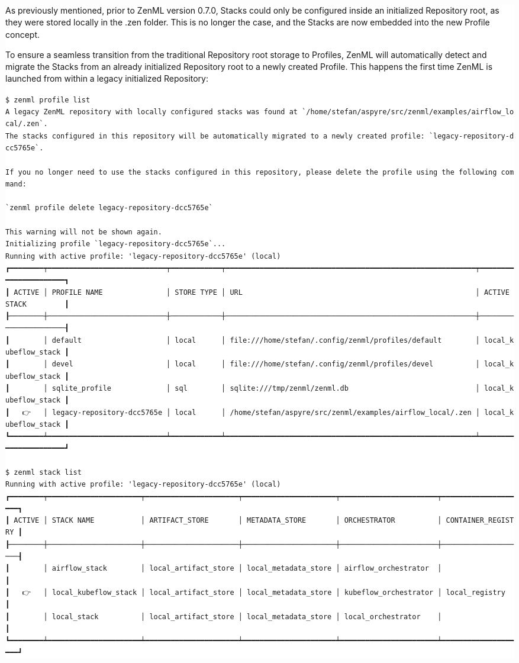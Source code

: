 As previously mentioned, prior to ZenML version 0.7.0, Stacks could only be
configured inside an initialized Repository root, as they were stored locally
in the .zen folder. This is no longer the case, and the Stacks are now embedded
into the new Profile concept.

To ensure a seamless transition from the traditional Repository root storage
to Profiles, ZenML will automatically detect and migrate the Stacks from an
already initialized Repository root to a newly created Profile. This happens
the first time ZenML is launched from within a legacy initialized Repository:


```
$ zenml profile list
A legacy ZenML repository with locally configured stacks was found at `/home/stefan/aspyre/src/zenml/examples/airflow_local/.zen`.
The stacks configured in this repository will be automatically migrated to a newly created profile: `legacy-repository-dcc5765e`.

If you no longer need to use the stacks configured in this repository, please delete the profile using the following command:

`zenml profile delete legacy-repository-dcc5765e`

This warning will not be shown again.
Initializing profile `legacy-repository-dcc5765e`...
Running with active profile: 'legacy-repository-dcc5765e' (local)
┏━━━━━━━━┯━━━━━━━━━━━━━━━━━━━━━━━━━━━━┯━━━━━━━━━━━━┯━━━━━━━━━━━━━━━━━━━━━━━━━━━━━━━━━━━━━━━━━━━━━━━━━━━━━━━━━━━┯━━━━━━━━━━━━━━━━━━━━━━┓
┃ ACTIVE │ PROFILE NAME               │ STORE TYPE │ URL                                                       │ ACTIVE STACK         ┃
┠────────┼────────────────────────────┼────────────┼───────────────────────────────────────────────────────────┼──────────────────────┨
┃        │ default                    │ local      │ file:///home/stefan/.config/zenml/profiles/default        │ local_kubeflow_stack ┃
┃        │ devel                      │ local      │ file:///home/stefan/.config/zenml/profiles/devel          │ local_kubeflow_stack ┃
┃        │ sqlite_profile             │ sql        │ sqlite:///tmp/zenml/zenml.db                              │ local_kubeflow_stack ┃
┃   👉   │ legacy-repository-dcc5765e │ local      │ /home/stefan/aspyre/src/zenml/examples/airflow_local/.zen │ local_kubeflow_stack ┃
┗━━━━━━━━┷━━━━━━━━━━━━━━━━━━━━━━━━━━━━┷━━━━━━━━━━━━┷━━━━━━━━━━━━━━━━━━━━━━━━━━━━━━━━━━━━━━━━━━━━━━━━━━━━━━━━━━━┷━━━━━━━━━━━━━━━━━━━━━━┛

$ zenml stack list
Running with active profile: 'legacy-repository-dcc5765e' (local)
┏━━━━━━━━┯━━━━━━━━━━━━━━━━━━━━━━┯━━━━━━━━━━━━━━━━━━━━━━┯━━━━━━━━━━━━━━━━━━━━━━┯━━━━━━━━━━━━━━━━━━━━━━━┯━━━━━━━━━━━━━━━━━━━━┓
┃ ACTIVE │ STACK NAME           │ ARTIFACT_STORE       │ METADATA_STORE       │ ORCHESTRATOR          │ CONTAINER_REGISTRY ┃
┠────────┼──────────────────────┼──────────────────────┼──────────────────────┼───────────────────────┼────────────────────┨
┃        │ airflow_stack        │ local_artifact_store │ local_metadata_store │ airflow_orchestrator  │                    ┃
┃   👉   │ local_kubeflow_stack │ local_artifact_store │ local_metadata_store │ kubeflow_orchestrator │ local_registry     ┃
┃        │ local_stack          │ local_artifact_store │ local_metadata_store │ local_orchestrator    │                    ┃
┗━━━━━━━━┷━━━━━━━━━━━━━━━━━━━━━━┷━━━━━━━━━━━━━━━━━━━━━━┷━━━━━━━━━━━━━━━━━━━━━━┷━━━━━━━━━━━━━━━━━━━━━━━┷━━━━━━━━━━━━━━━━━━━━┛
```
